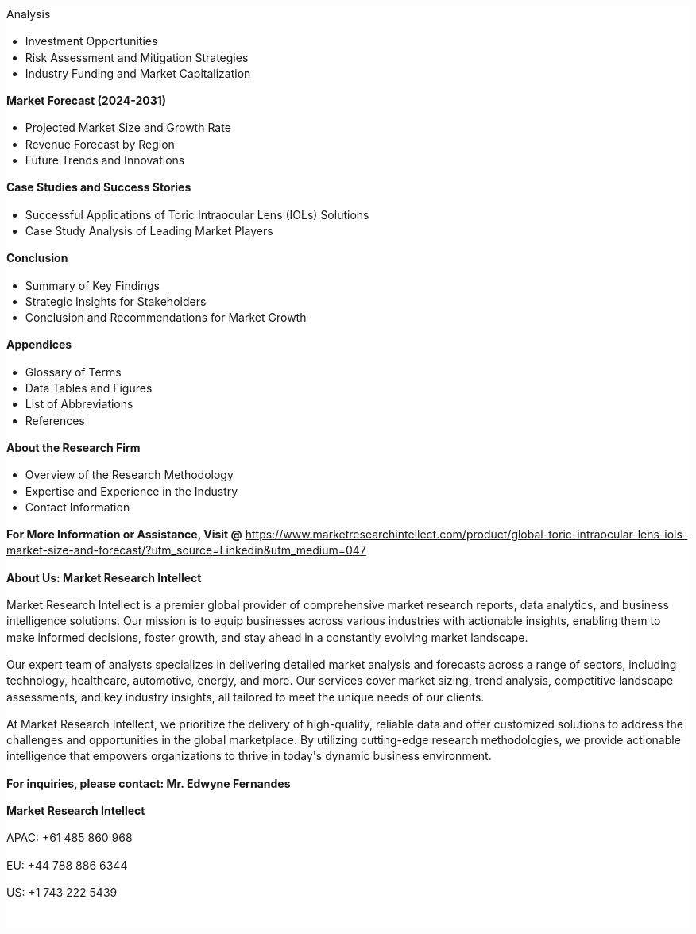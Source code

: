 Analysis</strong></p><ul><li>Investment Opportunities</li><li>Risk Assessment and Mitigation Strategies</li><li>Industry Funding and Market Capitalization</li></ul><p><strong>Market Forecast (2024-2031)</strong></p><ul><li>Projected Market Size and Growth Rate</li><li>Revenue Forecast by Region</li><li>Future Trends and Innovations</li></ul><p><strong>Case Studies and Success Stories</strong></p><ul><li>Successful Applications of Toric Intraocular Lens (IOLs) Solutions</li><li>Case Study Analysis of Leading Market Players</li></ul><p><strong>Conclusion</strong></p><ul><li>Summary of Key Findings</li><li>Strategic Insights for Stakeholders</li><li>Conclusion and Recommendations for Market Growth</li></ul><p><strong>Appendices</strong></p><ul><li>Glossary of Terms</li><li>Data Tables and Figures</li><li>List of Abbreviations</li><li>References</li></ul><p><strong>About the Research Firm</strong></p><ul><li>Overview of the Research Methodology</li><li>Expertise and Experience in the Industry</li><li>Contact Information</li></ul></div><div class="article-main__content" data-test-id="publishing-text-block"><p><span class="font-[700]"><strong>For More Information or Assistance, Visit @</strong>&nbsp;<a href="https://www.marketresearchintellect.com/product/global-toric-intraocular-lens-iols-market-size-and-forecast/?utm_source=Linkedin&utm_medium=047">https://www.marketresearchintellect.com/product/global-toric-intraocular-lens-iols-market-size-and-forecast/?utm_source=Linkedin&utm_medium=047</a></span></p><p><strong>About Us: Market Research Intellect</strong></p><p>Market Research Intellect is a premier global provider of comprehensive market research reports, data analytics, and business intelligence solutions. Our mission is to equip businesses across various industries with actionable insights, enabling them to make informed decisions, foster growth, and stay ahead in a constantly evolving market landscape.</p><p>Our expert team of analysts specializes in delivering detailed market analysis and forecasts across a range of sectors, including technology, healthcare, automotive, energy, and more. Our services cover market sizing, trend analysis, competitive landscape assessments, and key industry insights, all tailored to meet the unique needs of our clients.</p><p>At Market Research Intellect, we prioritize the delivery of high-quality, reliable data and offer customized solutions to address the challenges and opportunities in the global marketplace. By utilizing cutting-edge research methodologies, we provide actionable intelligence that empowers organizations to thrive in today's dynamic business environment.</p><p><strong>For inquiries, please contact: Mr. Edwyne Fernandes</strong></p><p><strong>Market Research Intellect</strong></p><p>APAC: +61 485 860 968</p><p>EU: +44 788 886 6344</p><p>US: +1 743 222 5439</p></div><div class="article-main__content" data-test-id="publishing-text-block">&nbsp;</div>
